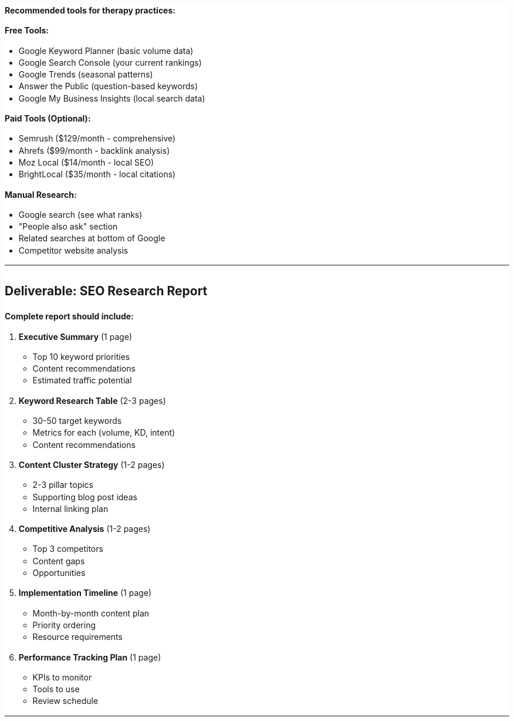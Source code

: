 **Recommended tools for therapy practices:**

**Free Tools:**
- Google Keyword Planner (basic volume data)
- Google Search Console (your current rankings)
- Google Trends (seasonal patterns)
- Answer the Public (question-based keywords)
- Google My Business Insights (local search data)

**Paid Tools (Optional):**
- Semrush ($129/month - comprehensive)
- Ahrefs ($99/month - backlink analysis)
- Moz Local ($14/month - local SEO)
- BrightLocal ($35/month - local citations)

**Manual Research:**
- Google search (see what ranks)
- "People also ask" section
- Related searches at bottom of Google
- Competitor website analysis

---

## Deliverable: SEO Research Report

**Complete report should include:**

1. **Executive Summary** (1 page)
   - Top 10 keyword priorities
   - Content recommendations
   - Estimated traffic potential

2. **Keyword Research Table** (2-3 pages)
   - 30-50 target keywords
   - Metrics for each (volume, KD, intent)
   - Content recommendations

3. **Content Cluster Strategy** (1-2 pages)
   - 2-3 pillar topics
   - Supporting blog post ideas
   - Internal linking plan

4. **Competitive Analysis** (1-2 pages)
   - Top 3 competitors
   - Content gaps
   - Opportunities

5. **Implementation Timeline** (1 page)
   - Month-by-month content plan
   - Priority ordering
   - Resource requirements

6. **Performance Tracking Plan** (1 page)
   - KPIs to monitor
   - Tools to use
   - Review schedule

---